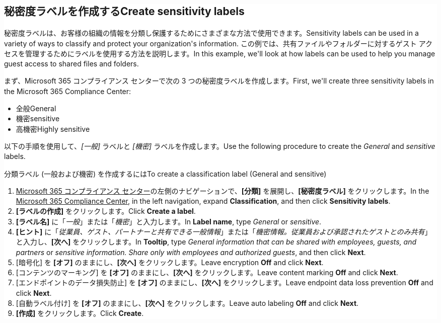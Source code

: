 ## <a name="create-sensitivity-labels"></a><span data-ttu-id="c5f6a-250">秘密度ラベルを作成する</span><span class="sxs-lookup"><span data-stu-id="c5f6a-250">Create sensitivity labels</span></span>

<span data-ttu-id="c5f6a-251">秘密度ラベルは、お客様の組織の情報を分類し保護するためにさまざまな方法で使用できます。</span><span class="sxs-lookup"><span data-stu-id="c5f6a-251">Sensitivity labels can be used in a variety of ways to classify and protect your organization's information.</span></span> <span data-ttu-id="c5f6a-252">この例では、共有ファイルやフォルダーに対するゲスト アクセスを管理するためにラベルを使用する方法を説明します。</span><span class="sxs-lookup"><span data-stu-id="c5f6a-252">In this example, we'll look at how labels can be used to help you manage guest access to shared files and folders.</span></span>

<span data-ttu-id="c5f6a-253">まず、Microsoft 365 コンプライアンス センターで次の 3 つの秘密度ラベルを作成します。</span><span class="sxs-lookup"><span data-stu-id="c5f6a-253">First, we'll create three sensitivity labels in the Microsoft 365 Compliance Center:</span></span>

- <span data-ttu-id="c5f6a-254">全般</span><span class="sxs-lookup"><span data-stu-id="c5f6a-254">General</span></span>
- <span data-ttu-id="c5f6a-255">機密</span><span class="sxs-lookup"><span data-stu-id="c5f6a-255">sensitive</span></span>
- <span data-ttu-id="c5f6a-256">高機密</span><span class="sxs-lookup"><span data-stu-id="c5f6a-256">Highly sensitive</span></span>

<span data-ttu-id="c5f6a-257">以下の手順を使用して、*[一般]* ラベルと *[機密]* ラベルを作成します。</span><span class="sxs-lookup"><span data-stu-id="c5f6a-257">Use the following procedure to create the *General* and *sensitive* labels.</span></span>

<span data-ttu-id="c5f6a-258">分類ラベル (一般および機密) を作成するには</span><span class="sxs-lookup"><span data-stu-id="c5f6a-258">To create a classification label (General and sensitive)</span></span>
1. <span data-ttu-id="c5f6a-259">[Microsoft 365 コンプライアンス センター](https://compliance.microsoft.com)の左側のナビゲーションで、**[分類]** を展開し、**[秘密度ラベル]** をクリックします。</span><span class="sxs-lookup"><span data-stu-id="c5f6a-259">In the [Microsoft 365 Compliance Center](https://compliance.microsoft.com), in the left navigation, expand **Classification**, and then click **Sensitivity labels**.</span></span>
2. <span data-ttu-id="c5f6a-260">**[ラベルの作成]** をクリックします。</span><span class="sxs-lookup"><span data-stu-id="c5f6a-260">Click **Create a label**.</span></span>
3. <span data-ttu-id="c5f6a-261">**[ラベル名]** に「*一般*」または「*機密*」と入力します。</span><span class="sxs-lookup"><span data-stu-id="c5f6a-261">In **Label name**, type *General* or *sensitive*.</span></span>
4. <span data-ttu-id="c5f6a-262">**[ヒント]** に「*従業員、ゲスト、パートナーと共有できる一般情報*」または「*機密情報。従業員および承認されたゲストとのみ共有*」と入力し、**[次へ]** をクリックします。</span><span class="sxs-lookup"><span data-stu-id="c5f6a-262">In **Tooltip**, type *General information that can be shared with employees, guests, and partners* or *sensitive information. Share only with employees and authorized guests*, and then click **Next**.</span></span>
5. <span data-ttu-id="c5f6a-263">[暗号化] を **[オフ]** のままにし、**[次へ]** をクリックします。</span><span class="sxs-lookup"><span data-stu-id="c5f6a-263">Leave encryption **Off** and click **Next**.</span></span>
6. <span data-ttu-id="c5f6a-264">[コンテンツのマーキング] を **[オフ]** のままにし、**[次へ]** をクリックします。</span><span class="sxs-lookup"><span data-stu-id="c5f6a-264">Leave content marking **Off** and click **Next**.</span></span>
7. <span data-ttu-id="c5f6a-265">[エンドポイントのデータ損失防止] を **[オフ]** のままにし、**[次へ]** をクリックします。</span><span class="sxs-lookup"><span data-stu-id="c5f6a-265">Leave endpoint data loss prevention **Off** and click **Next**.</span></span>
8. <span data-ttu-id="c5f6a-266">[自動ラベル付け] を **[オフ]** のままにし、**[次へ]** をクリックします。</span><span class="sxs-lookup"><span data-stu-id="c5f6a-266">Leave auto labeling **Off** and click **Next**.</span></span>
9. <span data-ttu-id="c5f6a-267">**[作成]** をクリックします。</span><span class="sxs-lookup"><span data-stu-id="c5f6a-267">Click **Create**.</span></span>
